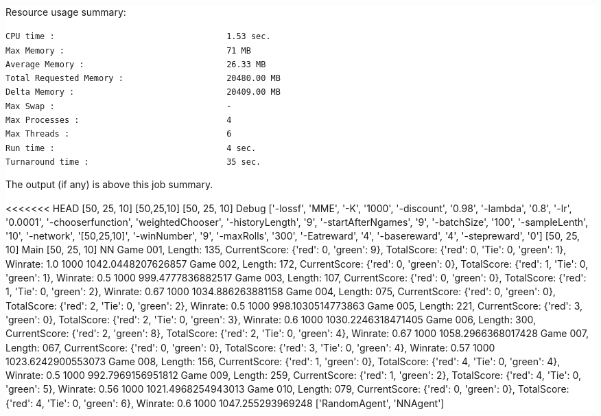 Resource usage summary:

    CPU time :                                   1.53 sec.
    Max Memory :                                 71 MB
    Average Memory :                             26.33 MB
    Total Requested Memory :                     20480.00 MB
    Delta Memory :                               20409.00 MB
    Max Swap :                                   -
    Max Processes :                              4
    Max Threads :                                6
    Run time :                                   4 sec.
    Turnaround time :                            35 sec.

The output (if any) is above this job summary.

<<<<<<< HEAD
[50, 25, 10] [50,25,10] [50, 25, 10] Debug
['-lossf', 'MME', '-K', '1000', '-discount', '0.98', '-lambda', '0.8', '-lr', '0.0001', '-chooserfunction', 'weightedChooser', '-historyLength', '9', '-startAfterNgames', '9', '-batchSize', '100', '-sampleLenth', '10', '-network', '[50,25,10]', '-winNumber', '9', '-maxRolls', '300', '-Eatreward', '4', '-basereward', '4', '-stepreward', '0']
[50, 25, 10] Main
[50, 25, 10] NN
Game 001, Length: 135,      CurrentScore: {'red': 0, 'green': 9},      TotalScore: {'red': 0, 'Tie': 0, 'green': 1},  Winrate: 1.0
1000
1042.0448207626857
Game 002, Length: 172,      CurrentScore: {'red': 0, 'green': 0},      TotalScore: {'red': 1, 'Tie': 0, 'green': 1},  Winrate: 0.5
1000
999.4777836882517
Game 003, Length: 107,      CurrentScore: {'red': 0, 'green': 0},      TotalScore: {'red': 1, 'Tie': 0, 'green': 2},  Winrate: 0.67
1000
1034.886263881158
Game 004, Length: 075,      CurrentScore: {'red': 0, 'green': 0},      TotalScore: {'red': 2, 'Tie': 0, 'green': 2},  Winrate: 0.5
1000
998.1030514773863
Game 005, Length: 221,      CurrentScore: {'red': 3, 'green': 0},      TotalScore: {'red': 2, 'Tie': 0, 'green': 3},  Winrate: 0.6
1000
1030.2246318471405
Game 006, Length: 300,      CurrentScore: {'red': 2, 'green': 8},      TotalScore: {'red': 2, 'Tie': 0, 'green': 4},  Winrate: 0.67
1000
1058.2966368017428
Game 007, Length: 067,      CurrentScore: {'red': 0, 'green': 0},      TotalScore: {'red': 3, 'Tie': 0, 'green': 4},  Winrate: 0.57
1000
1023.6242900553073
Game 008, Length: 156,      CurrentScore: {'red': 1, 'green': 0},      TotalScore: {'red': 4, 'Tie': 0, 'green': 4},  Winrate: 0.5
1000
992.7969156951812
Game 009, Length: 259,      CurrentScore: {'red': 1, 'green': 2},      TotalScore: {'red': 4, 'Tie': 0, 'green': 5},  Winrate: 0.56
1000
1021.4968254943013
Game 010, Length: 079,      CurrentScore: {'red': 0, 'green': 0},      TotalScore: {'red': 4, 'Tie': 0, 'green': 6},  Winrate: 0.6
1000
1047.255293969248
['RandomAgent', 'NNAgent']